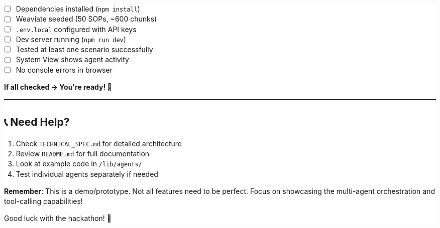 - [ ] Dependencies installed (`npm install`)
- [ ] Weaviate seeded (50 SOPs, ~600 chunks)
- [ ] `.env.local` configured with API keys
- [ ] Dev server running (`npm run dev`)
- [ ] Tested at least one scenario successfully
- [ ] System View shows agent activity
- [ ] No console errors in browser

**If all checked → You're ready! 🎉**

---

## 📞 Need Help?

1. Check `TECHNICAL_SPEC.md` for detailed architecture
2. Review `README.md` for full documentation
3. Look at example code in `/lib/agents/`
4. Test individual agents separately if needed

**Remember**: This is a demo/prototype. Not all features need to be perfect. Focus on showcasing the multi-agent orchestration and tool-calling capabilities!

Good luck with the hackathon! 🚀

